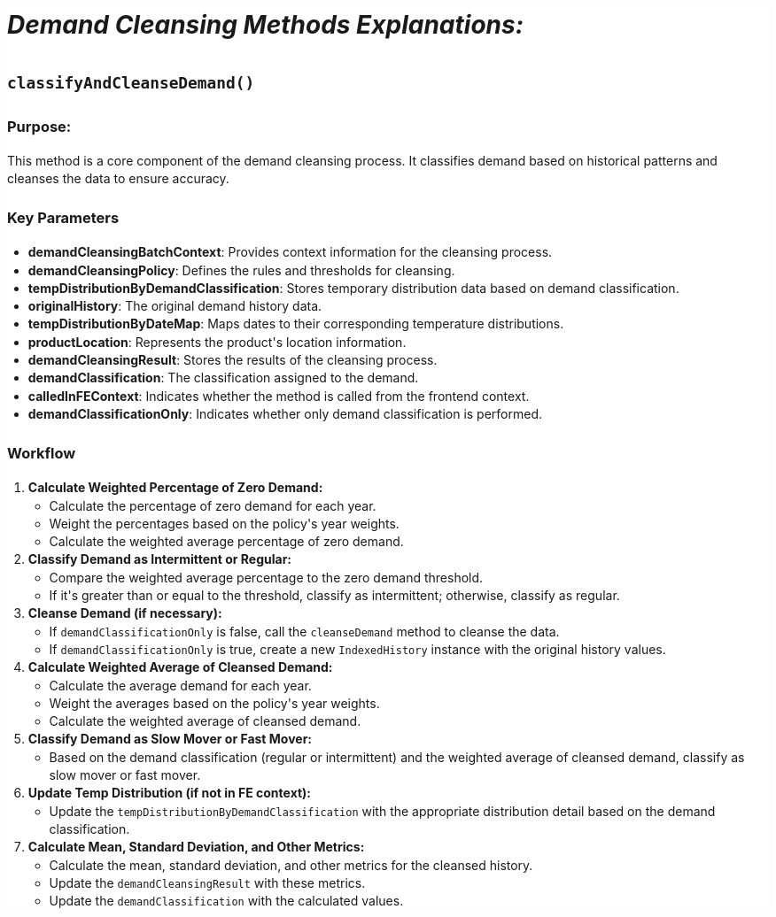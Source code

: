 
# _Demand Cleansing Methods Explanations:_

## `classifyAndCleanseDemand()`

### Purpose:

This method is a core component of the demand cleansing process. It classifies demand based on historical patterns and cleanses the data to ensure accuracy.

### Key Parameters

- **demandCleansingBatchContext**: Provides context information for the cleansing process.
- **demandCleansingPolicy**: Defines the rules and thresholds for cleansing.
- **tempDistributionByDemandClassification**: Stores temporary distribution data based on demand classification.
- **originalHistory**: The original demand history data.
- **tempDistributionByDateMap**: Maps dates to their corresponding temperature distributions.
- **productLocation**: Represents the product's location information.
- **demandCleansingResult**: Stores the results of the cleansing process.
- **demandClassification**: The classification assigned to the demand.
- **calledInFEContext**: Indicates whether the method is called from the frontend context.
- **demandClassificationOnly**: Indicates whether only demand classification is performed.

### Workflow

1. **Calculate Weighted Percentage of Zero Demand:**
    - Calculate the percentage of zero demand for each year.
    - Weight the percentages based on the policy's year weights.
    - Calculate the weighted average percentage of zero demand.
2. **Classify Demand as Intermittent or Regular:**
    - Compare the weighted average percentage to the zero demand threshold.
    - If it's greater than or equal to the threshold, classify as intermittent; otherwise, classify as regular.
3. **Cleanse Demand (if necessary):**
    - If `demandClassificationOnly` is false, call the `cleanseDemand` method to cleanse the data.
    - If `demandClassificationOnly` is true, create a new `IndexedHistory` instance with the original history values.
4. **Calculate Weighted Average of Cleansed Demand:**
    - Calculate the average demand for each year.
    - Weight the averages based on the policy's year weights.
    - Calculate the weighted average of cleansed demand.
5. **Classify Demand as Slow Mover or Fast Mover:**
    - Based on the demand classification (regular or intermittent) and the weighted average of cleansed demand, classify as slow mover or fast mover.
6. **Update Temp Distribution (if not in FE context):**
    - Update the `tempDistributionByDemandClassification` with the appropriate distribution detail based on the demand classification.
7. **Calculate Mean, Standard Deviation, and Other Metrics:**
    - Calculate the mean, standard deviation, and other metrics for the cleansed history.
    - Update the `demandCleansingResult` with these metrics.
    - Update the `demandClassification` with the calculated values.
